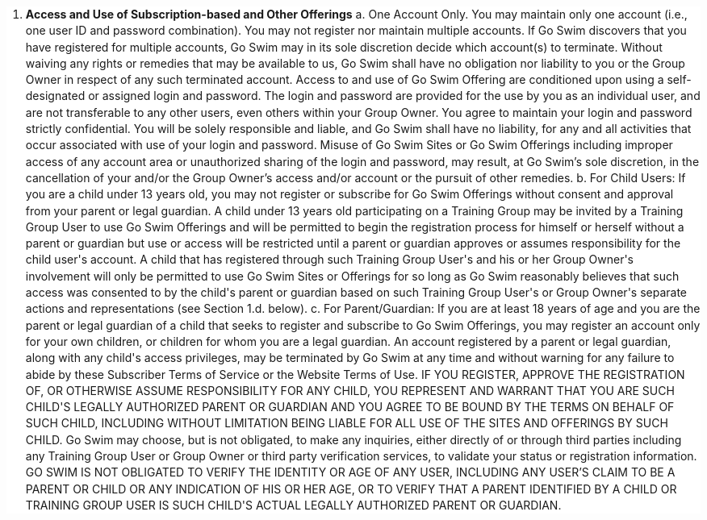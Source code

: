 1. **Access and Use of Subscription-based and Other Offerings**
  a. One Account Only.  You may maintain only one account (i.e., one user ID and password combination).  You may not register nor maintain multiple accounts.  If Go Swim discovers that you have registered for multiple accounts, Go Swim may in its sole discretion decide which account(s) to terminate.  Without waiving any rights or remedies that may be available to us, Go Swim shall have no obligation nor liability to you or the Group Owner in respect of any such terminated account.  Access to and use of Go Swim Offering are conditioned upon using a self-designated or assigned login and password.  The login and password are provided for the use by you as an individual user, and are not transferable to any other users, even others within your Group Owner.  You agree to maintain your login and password strictly confidential.  You will be solely responsible and liable, and Go Swim shall have no liability, for any and all activities that occur associated with use of your login and password.  Misuse of Go Swim Sites or Go Swim Offerings including improper access of any account area or unauthorized sharing of the login and password, may result, at Go Swim’s sole discretion, in the cancellation of your and/or the Group Owner’s access and/or account or the pursuit of other remedies.
  b. For Child Users: If you are a child under 13 years old, you may not register or subscribe for Go Swim Offerings without consent and approval from your parent or legal guardian.  A child under 13 years old participating on a Training Group may be invited by a Training Group User to use Go Swim Offerings and will be permitted to begin the registration process for himself or herself without a parent or guardian but use or access will be restricted until a parent or guardian approves or assumes responsibility for the child user's account.  A child that has registered through such Training Group User's and his or her Group Owner's involvement will only be permitted to use Go Swim Sites or Offerings for so long as Go Swim reasonably believes that such access was consented to by the child's parent or guardian based on such Training Group User's or Group Owner's separate actions and representations (see Section 1.d. below).
  c. For Parent/Guardian: If you are at least 18 years of age and you are the parent or legal guardian of a child that seeks to register and subscribe to Go Swim Offerings, you may register an account only for your own children, or children for whom you are a legal guardian.  An account registered by a parent or legal guardian, along with any child's access privileges, may be terminated by Go Swim at any time and without warning for any failure to abide by these Subscriber Terms of Service or the Website Terms of Use.  IF YOU REGISTER, APPROVE THE REGISTRATION OF, OR OTHERWISE ASSUME RESPONSIBILITY FOR ANY CHILD, YOU REPRESENT AND WARRANT THAT YOU ARE SUCH CHILD'S LEGALLY AUTHORIZED PARENT OR GUARDIAN AND YOU AGREE TO BE BOUND BY THE TERMS ON BEHALF OF SUCH CHILD, INCLUDING WITHOUT LIMITATION BEING LIABLE FOR ALL USE OF THE SITES AND OFFERINGS BY SUCH CHILD.  Go Swim may choose, but is not obligated, to make any inquiries, either directly of or through third parties including any Training Group User or Group Owner or third party verification services, to validate your status or registration information.  GO SWIM IS NOT OBLIGATED TO VERIFY THE IDENTITY OR AGE OF ANY USER, INCLUDING ANY USER’S CLAIM TO BE A PARENT OR CHILD OR ANY INDICATION OF HIS OR HER AGE, OR TO VERIFY THAT A PARENT IDENTIFIED BY A CHILD OR TRAINING GROUP USER IS SUCH CHILD'S ACTUAL LEGALLY AUTHORIZED PARENT OR GUARDIAN.